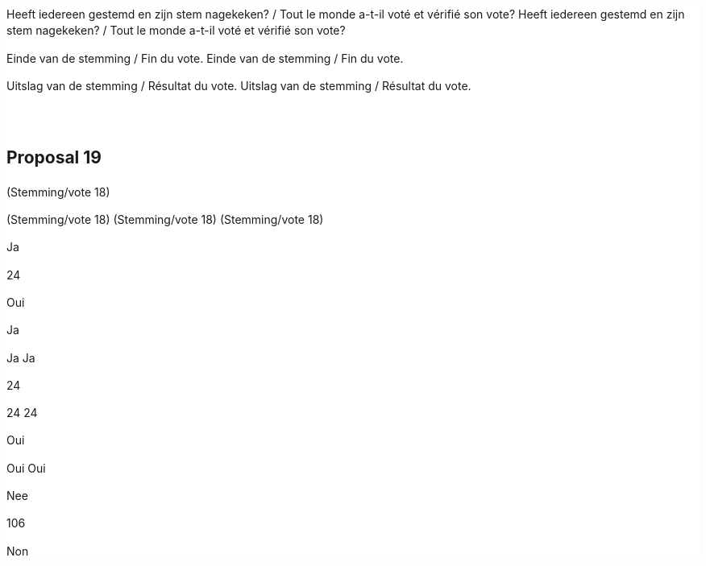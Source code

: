 Heeft iedereen gestemd
en zijn stem nagekeken? / Tout le monde a-t-il voté et vérifié son vote?
Heeft iedereen gestemd
en zijn stem nagekeken? / Tout le monde a-t-il voté et vérifié son vote?

Einde van de
stemming / Fin du vote.
Einde van de
stemming / Fin du vote.

Uitslag van de
stemming / Résultat du vote.
Uitslag van de
stemming / Résultat du vote.

 
 
 

## Proposal 19


(Stemming/vote 18)

(Stemming/vote 18)
(Stemming/vote 18)
(Stemming/vote 18)



Ja


24


Oui



Ja

Ja
Ja

24

24
24

Oui

Oui
Oui


Nee


106


Non
